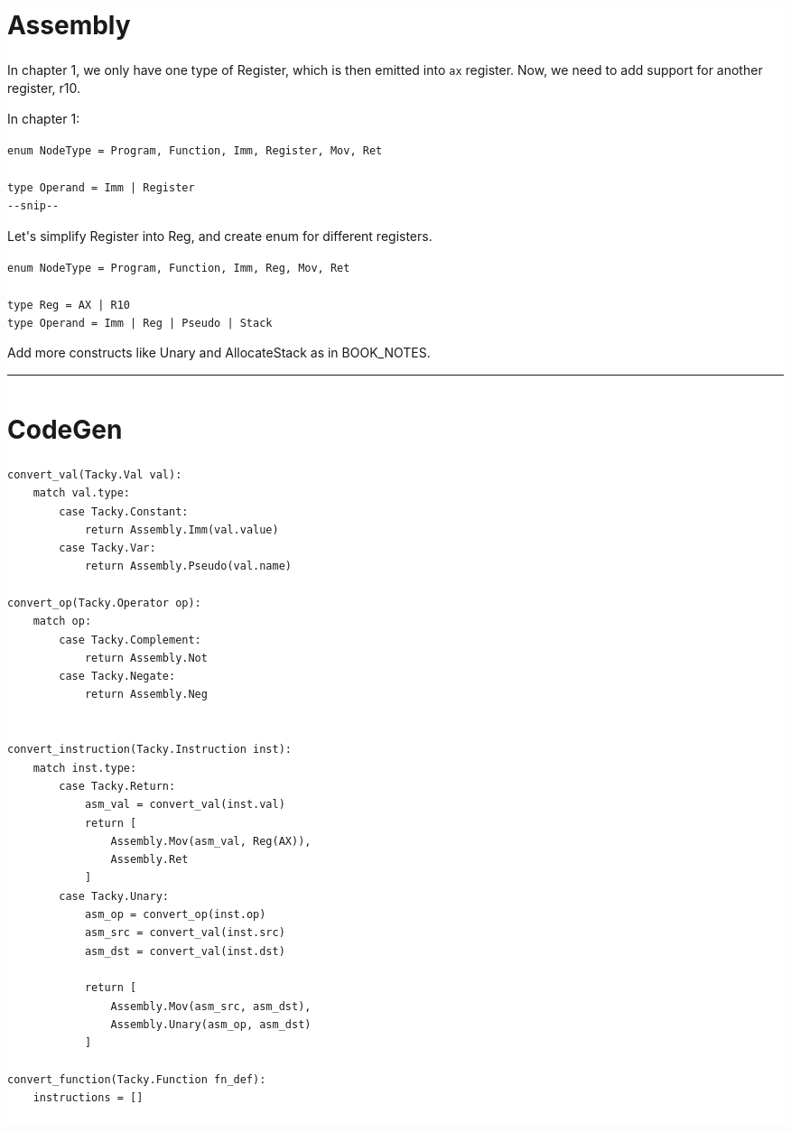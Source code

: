 
# Assembly
In chapter 1, we only have one type of Register, which is then emitted into `ax` register. 
Now, we need to add support for another register, r10.

In chapter 1:
```
enum NodeType = Program, Function, Imm, Register, Mov, Ret

type Operand = Imm | Register
--snip--
```

Let's simplify Register into Reg, and create enum for different registers. 
```
enum NodeType = Program, Function, Imm, Reg, Mov, Ret

type Reg = AX | R10
type Operand = Imm | Reg | Pseudo | Stack
```

Add more constructs like Unary and AllocateStack as in BOOK_NOTES.

---

# CodeGen

```
convert_val(Tacky.Val val):
	match val.type:
		case Tacky.Constant:
			return Assembly.Imm(val.value)
		case Tacky.Var:
			return Assembly.Pseudo(val.name)

convert_op(Tacky.Operator op):
	match op:
		case Tacky.Complement: 
			return Assembly.Not
		case Tacky.Negate:
			return Assembly.Neg


convert_instruction(Tacky.Instruction inst):
	match inst.type:
		case Tacky.Return:
			asm_val = convert_val(inst.val)
			return [
				Assembly.Mov(asm_val, Reg(AX)),
				Assembly.Ret
			]
		case Tacky.Unary:
			asm_op = convert_op(inst.op)
			asm_src = convert_val(inst.src)
			asm_dst = convert_val(inst.dst)
			
			return [
				Assembly.Mov(asm_src, asm_dst),
				Assembly.Unary(asm_op, asm_dst)
			]

convert_function(Tacky.Function fn_def):
	instructions = []
	
```